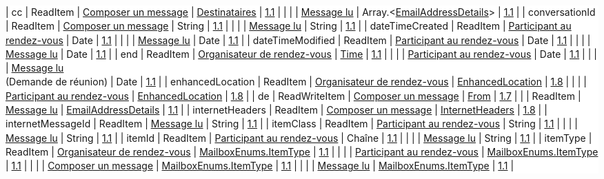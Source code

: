 | cc | ReadItem | [Composer un message](/javascript/api/outlook/office.messagecompose?view=outlook-js-1.10&preserve-view=true#cc) | [Destinataires](/javascript/api/outlook/office.recipients) | [1.1](../requirement-set-1.1/outlook-requirement-set-1.1.md) |
| | | [Message lu](/javascript/api/outlook/office.messageread?view=outlook-js-1.10&preserve-view=true#cc) | Array.<[EmailAddressDetails](/javascript/api/outlook/office.emailaddressdetails)> | [1.1](../requirement-set-1.1/outlook-requirement-set-1.1.md) |
| conversationId | ReadItem | [Composer un message](/javascript/api/outlook/office.messagecompose?view=outlook-js-1.10&preserve-view=true#conversationId) | String | [1.1](../requirement-set-1.1/outlook-requirement-set-1.1.md) |
| | | [Message lu](/javascript/api/outlook/office.messageread?view=outlook-js-1.10&preserve-view=true#conversationId) | String | [1.1](../requirement-set-1.1/outlook-requirement-set-1.1.md) |
| dateTimeCreated | ReadItem | [Participant au rendez-vous](/javascript/api/outlook/office.appointmentread?view=outlook-js-1.10&preserve-view=true#dateTimeCreated) | Date | [1.1](../requirement-set-1.1/outlook-requirement-set-1.1.md) |
| | | [Message lu](/javascript/api/outlook/office.messageread?view=outlook-js-1.10&preserve-view=true#dateTimeCreated) | Date | [1.1](../requirement-set-1.1/outlook-requirement-set-1.1.md) |
| dateTimeModified | ReadItem | [Participant au rendez-vous](/javascript/api/outlook/office.appointmentread?view=outlook-js-1.10&preserve-view=true#dateTimeModified) | Date | [1.1](../requirement-set-1.1/outlook-requirement-set-1.1.md) |
| | | [Message lu](/javascript/api/outlook/office.messageread?view=outlook-js-1.10&preserve-view=true#dateTimeModified) | Date | [1.1](../requirement-set-1.1/outlook-requirement-set-1.1.md) |
| end | ReadItem | [Organisateur de rendez-vous](/javascript/api/outlook/office.appointmentcompose?view=outlook-js-1.10&preserve-view=true#end) | [Time](/javascript/api/outlook/office.time) | [1.1](../requirement-set-1.1/outlook-requirement-set-1.1.md) |
| | | [Participant au rendez-vous](/javascript/api/outlook/office.appointmentread?view=outlook-js-1.10&preserve-view=true#end) | Date | [1.1](../requirement-set-1.1/outlook-requirement-set-1.1.md) |
| | | [Message lu](/javascript/api/outlook/office.messageread?view=outlook-js-1.10&preserve-view=true#end)<br>(Demande de réunion) | Date | [1.1](../requirement-set-1.1/outlook-requirement-set-1.1.md) |
| enhancedLocation | ReadItem | [Organisateur de rendez-vous](/javascript/api/outlook/office.appointmentcompose?view=outlook-js-1.10&preserve-view=true#enhancedLocation) | [EnhancedLocation](/javascript/api/outlook/office.enhancedlocation) | [1.8](../requirement-set-1.8/outlook-requirement-set-1.8.md) |
| | | [Participant au rendez-vous](/javascript/api/outlook/office.appointmentread?view=outlook-js-1.10&preserve-view=true#enhancedLocation) | [EnhancedLocation](/javascript/api/outlook/office.enhancedlocation) | [1.8](../requirement-set-1.8/outlook-requirement-set-1.8.md) |
| de | ReadWriteItem | [Composer un message](/javascript/api/outlook/office.messagecompose?view=outlook-js-1.10&preserve-view=true#from) | [From](/javascript/api/outlook/office.from) | [1.7](../requirement-set-1.7/outlook-requirement-set-1.7.md) |
| | ReadItem | [Message lu](/javascript/api/outlook/office.messageread?view=outlook-js-1.10&preserve-view=true#from) | [EmailAddressDetails](/javascript/api/outlook/office.emailaddressdetails) | [1.1](../requirement-set-1.1/outlook-requirement-set-1.1.md) |
| internetHeaders | ReadItem | [Composer un message](/javascript/api/outlook/office.messagecompose?view=outlook-js-1.10&preserve-view=true#internetHeaders) | [InternetHeaders](/javascript/api/outlook/office.internetheaders) | [1.8](../requirement-set-1.8/outlook-requirement-set-1.8.md) |
| internetMessageId | ReadItem | [Message lu](/javascript/api/outlook/office.messageread?view=outlook-js-1.10&preserve-view=true#internetMessageId) | String | [1.1](../requirement-set-1.1/outlook-requirement-set-1.1.md) |
| itemClass | ReadItem | [Participant au rendez-vous](/javascript/api/outlook/office.appointmentread?view=outlook-js-1.10&preserve-view=true#itemClass) | String | [1.1](../requirement-set-1.1/outlook-requirement-set-1.1.md) |
| | | [Message lu](/javascript/api/outlook/office.messageread?view=outlook-js-1.10&preserve-view=true#itemClass) | String | [1.1](../requirement-set-1.1/outlook-requirement-set-1.1.md) |
| itemId | ReadItem | [Participant au rendez-vous](/javascript/api/outlook/office.appointmentread?view=outlook-js-1.10&preserve-view=true#itemId) | Chaîne | [1.1](../requirement-set-1.1/outlook-requirement-set-1.1.md) |
| | | [Message lu](/javascript/api/outlook/office.messageread?view=outlook-js-1.10&preserve-view=true#itemId) | String | [1.1](../requirement-set-1.1/outlook-requirement-set-1.1.md) |
| itemType | ReadItem | [Organisateur de rendez-vous](/javascript/api/outlook/office.appointmentcompose?view=outlook-js-1.10&preserve-view=true#itemType) | [MailboxEnums.ItemType](/javascript/api/outlook/office.mailboxenums.itemtype) | [1.1](../requirement-set-1.1/outlook-requirement-set-1.1.md) |
| | | [Participant au rendez-vous](/javascript/api/outlook/office.appointmentread?view=outlook-js-1.10&preserve-view=true#itemType) | [MailboxEnums.ItemType](/javascript/api/outlook/office.mailboxenums.itemtype) | [1.1](../requirement-set-1.1/outlook-requirement-set-1.1.md) |
| | | [Composer un message](/javascript/api/outlook/office.messagecompose?view=outlook-js-1.10&preserve-view=true#itemType) | [MailboxEnums.ItemType](/javascript/api/outlook/office.mailboxenums.itemtype) | [1.1](../requirement-set-1.1/outlook-requirement-set-1.1.md) |
| | | [Message lu](/javascript/api/outlook/office.messageread?view=outlook-js-1.10&preserve-view=true#itemType) | [MailboxEnums.ItemType](/javascript/api/outlook/office.mailboxenums.itemtype) | [1.1](../requirement-set-1.1/outlook-requirement-set-1.1.md) |